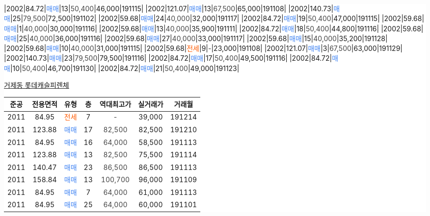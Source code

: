 |2002|84.72|<span style="color:#4285f3">매매</span>|13|<span style="color:#444444">50,400</span>|46,000|191115|
|2002|121.07|<span style="color:#4285f3">매매</span>|13|<span style="color:#444444">67,500</span>|65,000|191108|
|2002|140.73|<span style="color:#4285f3">매매</span>|25|<span style="color:#444444">79,500</span>|72,500|191102|
|2002|59.68|<span style="color:#4285f3">매매</span>|24|<span style="color:#444444">40,000</span>|32,000|191117|
|2002|84.72|<span style="color:#4285f3">매매</span>|19|<span style="color:#444444">50,400</span>|47,000|191115|
|2002|59.68|<span style="color:#4285f3">매매</span>|1|<span style="color:#444444">40,000</span>|30,000|191116|
|2002|59.68|<span style="color:#4285f3">매매</span>|13|<span style="color:#444444">40,000</span>|35,900|191111|
|2002|84.72|<span style="color:#4285f3">매매</span>|18|<span style="color:#444444">50,400</span>|44,800|191116|
|2002|59.68|<span style="color:#4285f3">매매</span>|25|<span style="color:#444444">40,000</span>|36,000|191116|
|2002|59.68|<span style="color:#4285f3">매매</span>|27|<span style="color:#444444">40,000</span>|33,000|191117|
|2002|59.68|<span style="color:#4285f3">매매</span>|15|<span style="color:#444444">40,000</span>|35,200|191128|
|2002|59.68|<span style="color:#4285f3">매매</span>|10|<span style="color:#444444">40,000</span>|31,000|191115|
|2002|59.68|<span style="color:#ff5a00">전세</span>|9|<span style="color:#444444">-</span>|23,000|191108|
|2002|121.07|<span style="color:#4285f3">매매</span>|3|<span style="color:#444444">67,500</span>|63,000|191129|
|2002|140.73|<span style="color:#4285f3">매매</span>|23|<span style="color:#444444">79,500</span>|79,500|191116|
|2002|84.72|<span style="color:#4285f3">매매</span>|17|<span style="color:#444444">50,400</span>|49,500|191116|
|2002|84.72|<span style="color:#4285f3">매매</span>|10|<span style="color:#444444">50,400</span>|46,700|191130|
|2002|84.72|<span style="color:#4285f3">매매</span>|21|<span style="color:#444444">50,400</span>|49,000|191123|


<script async src="//pagead2.googlesyndication.com/pagead/js/adsbygoogle.js"></script>

<ins class="adsbygoogle"
     style="display:block"
     data-ad-client="ca-pub-1142216861245946"
     data-ad-slot="4805727019"
     data-ad-format="auto"
     data-full-width-responsive="true"></ins>
<script>
(adsbygoogle = window.adsbygoogle || []).push({});
</script>


[거제동 롯데캐슬피렌체](https://search.naver.com/search.naver?query=%EB%B6%80%EC%82%B0%EA%B4%91%EC%97%AD%EC%8B%9C+%EC%97%B0%EC%A0%9C%EA%B5%AC+%EA%B1%B0%EC%A0%9C%EB%8F%99+%EA%B1%B0%EC%A0%9C%EB%8F%99+%EB%A1%AF%EB%8D%B0%EC%BA%90%EC%8A%AC%ED%94%BC%EB%A0%8C%EC%B2%B4)

|준공|전용면적|유형|층|역대최고가|실거래가|거래월|
|:---:|:---:|:---:|:---:|:---:|:---:|:---:|
|2011|84.95|<span style="color:#ff5a00">전세</span>|7|<span style="color:#444444">-</span>|39,000|191214|
|2011|123.88|<span style="color:#4285f3">매매</span>|17|<span style="color:#444444">82,500</span>|82,500|191210|
|2011|84.95|<span style="color:#4285f3">매매</span>|16|<span style="color:#444444">64,000</span>|58,500|191113|
|2011|123.88|<span style="color:#4285f3">매매</span>|13|<span style="color:#444444">82,500</span>|75,500|191114|
|2011|140.47|<span style="color:#4285f3">매매</span>|23|<span style="color:#444444">86,500</span>|86,500|191113|
|2011|158.84|<span style="color:#4285f3">매매</span>|13|<span style="color:#444444">100,700</span>|96,000|191109|
|2011|84.95|<span style="color:#4285f3">매매</span>|7|<span style="color:#444444">64,000</span>|61,000|191113|
|2011|84.95|<span style="color:#4285f3">매매</span>|25|<span style="color:#444444">64,000</span>|60,000|191101|
